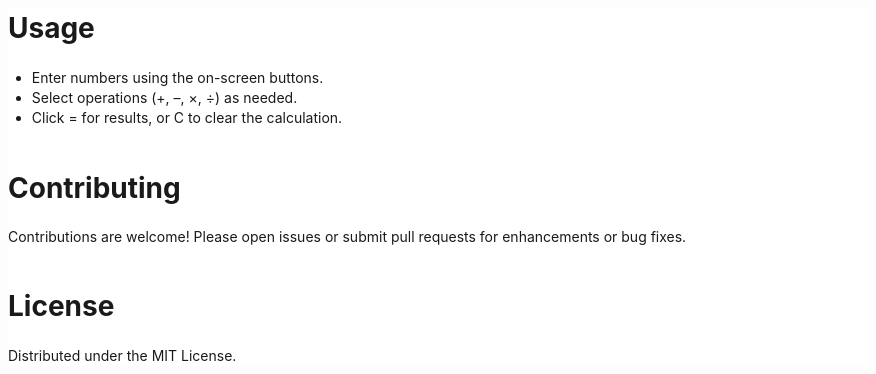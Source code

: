 # Usage
- Enter numbers using the on-screen buttons.
- Select operations (+, –, ×, ÷) as needed.
- Click = for results, or C to clear the calculation.

# Contributing
Contributions are welcome! Please open issues or submit pull requests for enhancements or bug fixes.

# License
Distributed under the MIT License.

